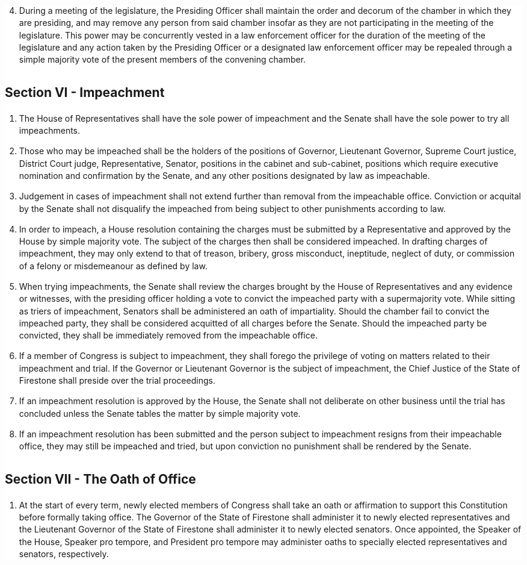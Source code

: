 4. During a meeting of the legislature, the Presiding Officer shall maintain the order and decorum of the chamber in which they are presiding, and may remove any person from said chamber insofar as they are not participating in the meeting of the legislature. This power may be concurrently vested in a law enforcement officer for the duration of the meeting of the legislature and any action taken by the Presiding Officer or a designated law enforcement officer may be repealed through a simple majority vote of the present members of the convening chamber.

## Section VI - Impeachment

1. The House of Representatives shall have the sole power of impeachment and the Senate shall have the sole power to try all impeachments.

2. Those who may be impeached shall be the holders of the positions of Governor, Lieutenant Governor, Supreme Court justice, District Court judge, Representative, Senator, positions in the cabinet and sub-cabinet, positions which require executive nomination and confirmation by the Senate, and any other positions designated by law as impeachable.

3. Judgement in cases of impeachment shall not extend further than removal from the impeachable office. Conviction or acquital by the Senate shall not disqualify the impeached from being subject to other punishments according to law.

4. In order to impeach, a House resolution containing the charges must be submitted by a Representative and approved by the House by simple majority vote. The subject of the charges then shall be considered impeached. In drafting charges of impeachment, they may only extend to that of treason, bribery, gross misconduct, ineptitude, neglect of duty, or commission of a felony or misdemeanour as defined by law.

5. When trying impeachments, the Senate shall review the charges brought by the House of Representatives and any evidence or witnesses, with the presiding officer holding a vote to convict the impeached party with a supermajority vote. While sitting as triers of impeachment, Senators shall be administered an oath of impartiality. Should the chamber fail to convict the impeached party, they shall be considered acquitted of all charges before the Senate. Should the impeached party be convicted, they shall be immediately removed from the impeachable office.

6. If a member of Congress is subject to impeachment, they shall forego the privilege of voting on matters related to their impeachment and trial. If the Governor or Lieutenant Governor is the subject of impeachment, the Chief Justice of the State of Firestone shall preside over the trial proceedings.

7. If an impeachment resolution is approved by the House, the Senate shall not deliberate on other business until the trial has concluded unless the Senate tables the matter by simple majority vote.

8. If an impeachment resolution has been submitted and the person subject to impeachment resigns from their impeachable office, they may still be impeached and tried, but upon conviction no punishment shall be rendered by the Senate.

## Section VII - The Oath of Office

1. At the start of every term, newly elected members of Congress shall take an oath or affirmation to support this Constitution before formally taking office. The Governor of the State of Firestone shall administer it to newly elected representatives and the Lieutenant Governor of the State of Firestone shall administer it to newly elected senators. Once appointed, the Speaker of the House, Speaker pro tempore, and President pro tempore may administer oaths to specially elected representatives and senators, respectively.
